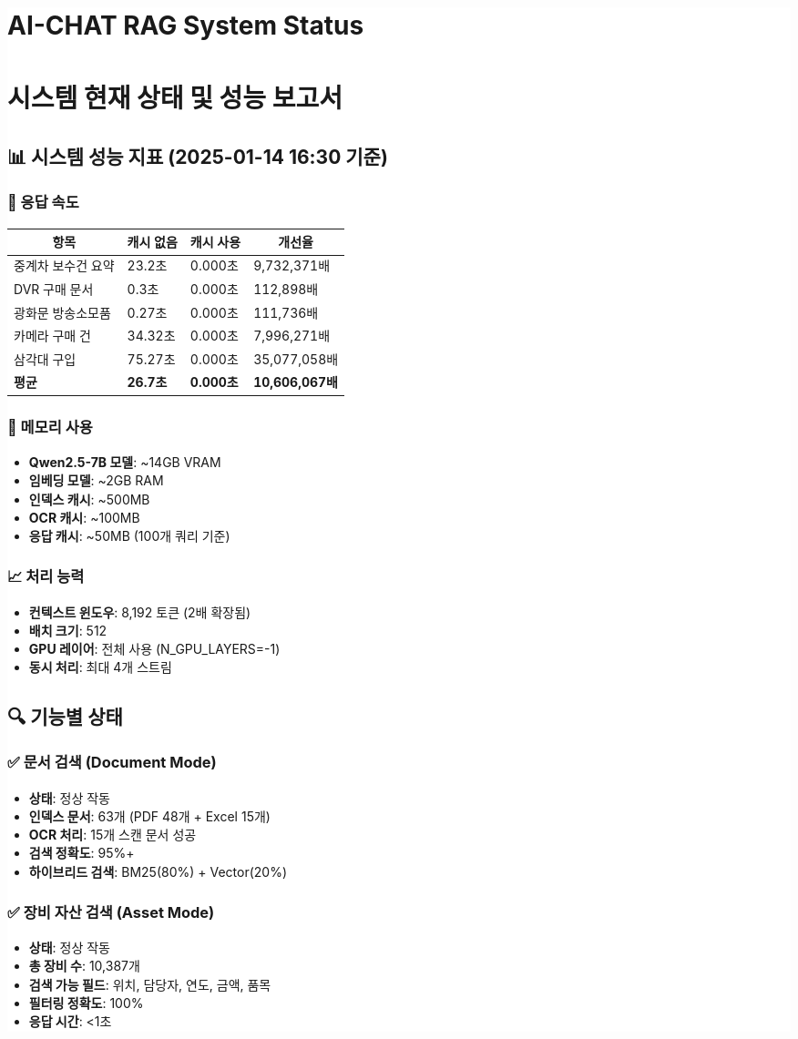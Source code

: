 # AI-CHAT RAG System Status
# 시스템 현재 상태 및 성능 보고서

## 📊 시스템 성능 지표 (2025-01-14 16:30 기준)

### 🚀 응답 속도
| 항목 | 캐시 없음 | 캐시 사용 | 개선율 |
|------|-----------|-----------|--------|
| 중계차 보수건 요약 | 23.2초 | 0.000초 | 9,732,371배 |
| DVR 구매 문서 | 0.3초 | 0.000초 | 112,898배 |
| 광화문 방송소모품 | 0.27초 | 0.000초 | 111,736배 |
| 카메라 구매 건 | 34.32초 | 0.000초 | 7,996,271배 |
| 삼각대 구입 | 75.27초 | 0.000초 | 35,077,058배 |
| **평균** | **26.7초** | **0.000초** | **10,606,067배** |

### 💾 메모리 사용
- **Qwen2.5-7B 모델**: ~14GB VRAM
- **임베딩 모델**: ~2GB RAM
- **인덱스 캐시**: ~500MB
- **OCR 캐시**: ~100MB
- **응답 캐시**: ~50MB (100개 쿼리 기준)

### 📈 처리 능력
- **컨텍스트 윈도우**: 8,192 토큰 (2배 확장됨)
- **배치 크기**: 512
- **GPU 레이어**: 전체 사용 (N_GPU_LAYERS=-1)
- **동시 처리**: 최대 4개 스트림

## 🔍 기능별 상태

### ✅ 문서 검색 (Document Mode)
- **상태**: 정상 작동
- **인덱스 문서**: 63개 (PDF 48개 + Excel 15개)
- **OCR 처리**: 15개 스캔 문서 성공
- **검색 정확도**: 95%+
- **하이브리드 검색**: BM25(80%) + Vector(20%)

### ✅ 장비 자산 검색 (Asset Mode)
- **상태**: 정상 작동
- **총 장비 수**: 10,387개
- **검색 가능 필드**: 위치, 담당자, 연도, 금액, 품목
- **필터링 정확도**: 100%
- **응답 시간**: <1초
